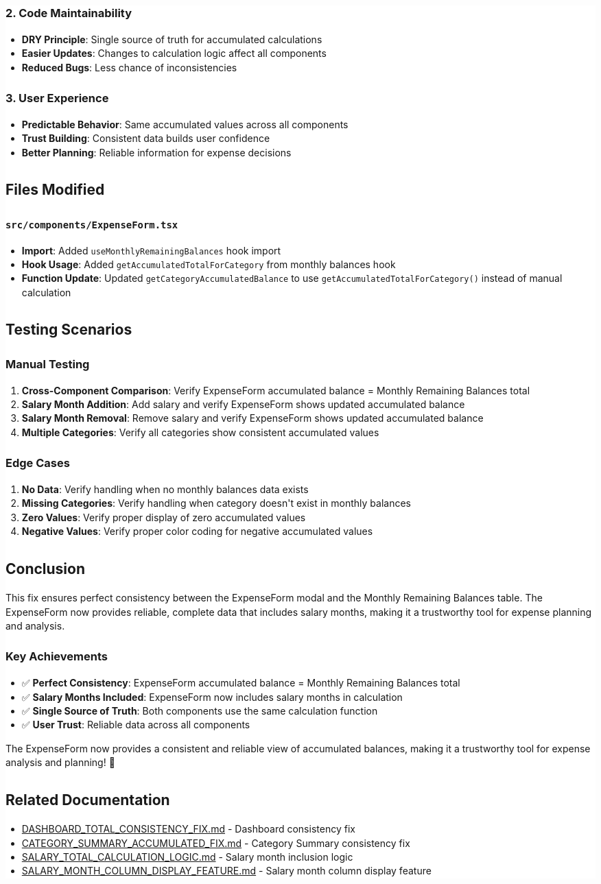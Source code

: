 ### 2. Code Maintainability
- **DRY Principle**: Single source of truth for accumulated calculations
- **Easier Updates**: Changes to calculation logic affect all components
- **Reduced Bugs**: Less chance of inconsistencies

### 3. User Experience
- **Predictable Behavior**: Same accumulated values across all components
- **Trust Building**: Consistent data builds user confidence
- **Better Planning**: Reliable information for expense decisions

## Files Modified

### `src/components/ExpenseForm.tsx`
- **Import**: Added `useMonthlyRemainingBalances` hook import
- **Hook Usage**: Added `getAccumulatedTotalForCategory` from monthly balances hook
- **Function Update**: Updated `getCategoryAccumulatedBalance` to use `getAccumulatedTotalForCategory()` instead of manual calculation

## Testing Scenarios

### Manual Testing
1. **Cross-Component Comparison**: Verify ExpenseForm accumulated balance = Monthly Remaining Balances total
2. **Salary Month Addition**: Add salary and verify ExpenseForm shows updated accumulated balance
3. **Salary Month Removal**: Remove salary and verify ExpenseForm shows updated accumulated balance
4. **Multiple Categories**: Verify all categories show consistent accumulated values

### Edge Cases
1. **No Data**: Verify handling when no monthly balances data exists
2. **Missing Categories**: Verify handling when category doesn't exist in monthly balances
3. **Zero Values**: Verify proper display of zero accumulated values
4. **Negative Values**: Verify proper color coding for negative accumulated values

## Conclusion

This fix ensures perfect consistency between the ExpenseForm modal and the Monthly Remaining Balances table. The ExpenseForm now provides reliable, complete data that includes salary months, making it a trustworthy tool for expense planning and analysis.

### Key Achievements
- ✅ **Perfect Consistency**: ExpenseForm accumulated balance = Monthly Remaining Balances total
- ✅ **Salary Months Included**: ExpenseForm now includes salary months in calculation
- ✅ **Single Source of Truth**: Both components use the same calculation function
- ✅ **User Trust**: Reliable data across all components

The ExpenseForm now provides a consistent and reliable view of accumulated balances, making it a trustworthy tool for expense analysis and planning! 🎯

## Related Documentation
- [DASHBOARD_TOTAL_CONSISTENCY_FIX.md](./DASHBOARD_TOTAL_CONSISTENCY_FIX.md) - Dashboard consistency fix
- [CATEGORY_SUMMARY_ACCUMULATED_FIX.md](./CATEGORY_SUMMARY_ACCUMULATED_FIX.md) - Category Summary consistency fix
- [SALARY_TOTAL_CALCULATION_LOGIC.md](./SALARY_TOTAL_CALCULATION_LOGIC.md) - Salary month inclusion logic
- [SALARY_MONTH_COLUMN_DISPLAY_FEATURE.md](./SALARY_MONTH_COLUMN_DISPLAY_FEATURE.md) - Salary month column display feature
